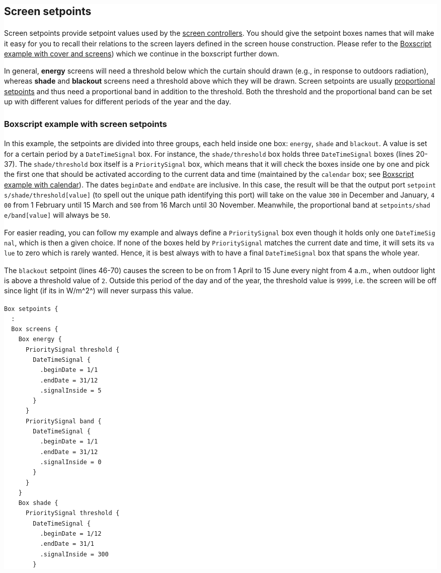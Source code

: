## Screen setpoints

Screen setpoints provide setpoint values used by the [screen controllers](#screen-controllers). You should give the setpoint boxes names that will make it easy for you to recall their relations to the screen layers defined in the screen house construction. Please refer to the [Boxscript example with cover and screens](#boxscript-example-with-cover-and-screens)) which we  continue in the boxscript further down.

In general, **energy** screens will need a threshold below which the curtain should drawn (e.g., in response to outdoors radiation), whereas **shade** and **blackout** screens need a threshold above which they will be drawn. Screen setpoints are usually [proportional setpoints](#proportional-setpoints) and thus need a proportional band in addition to the threshold. Both the threshold and the proportional band can be set up with different values for different periods of the year and the day.

### Boxscript example with screen setpoints

In this example, the setpoints are divided into three groups, each held inside one box: `energy`, `shade` and `blackout`. A value is set for a certain period by a `DateTimeSignal` box. For instance, the `shade/threshold` box holds three `DateTimeSignal` boxes (lines 20-37). The  `shade/threshold` box itself is a `PrioritySignal` box, which means that it will check the boxes inside one by one and pick the first one that should be activated according to the current data and time (maintained by the `calendar` box; see [Boxscript example with calendar](#boxscript-example-with-calendar)). The dates `beginDate` and `endDate` are inclusive. In this case, the result will be that the output port `setpoints/shade/threshold[value]` (to spell out the unique path identifying this port) will take on the value `300` in December and January, `400` from 1 February until 15 March and `500` from 16 March until 30 November. Meanwhile, the proportional band at  `setpoints/shade/band[value]` will always be `50`.

For easier reading, you can follow my example and always define a `PrioritySignal` box even though it holds only one `DateTimeSignal`, which is then a given choice. If none of the boxes held by `PrioritySignal` matches the current date and time, it will sets its `value` to zero which is rarely wanted. Hence, it is best always with to have a final `DateTimeSignal` box that spans the whole year.

The `blackout` setpoint (lines 46-70) causes the screen to be on from 1 April to 15 June every night from 4 a.m., when outdoor light is above a threshold value of `2`. Outside this period of the day and of the year, the threshold value is `9999`, i.e. the screen will be off since light (if its in W/m^2^) will never surpass this value.

```
Box setpoints {
  :
  Box screens {
    Box energy {
      PrioritySignal threshold {
        DateTimeSignal {
          .beginDate = 1/1
          .endDate = 31/12
          .signalInside = 5
        }
      }
      PrioritySignal band {
        DateTimeSignal {
          .beginDate = 1/1
          .endDate = 31/12
          .signalInside = 0
        }
      }
    }
    Box shade {
      PrioritySignal threshold {
        DateTimeSignal {
          .beginDate = 1/12
          .endDate = 31/1
          .signalInside = 300
        }
```